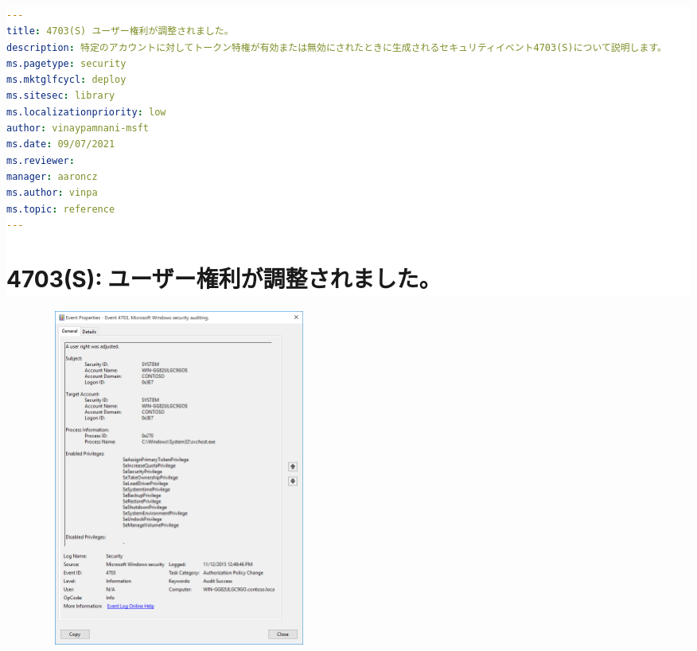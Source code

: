 ```yaml
---
title: 4703(S) ユーザー権利が調整されました。
description: 特定のアカウントに対してトークン特権が有効または無効にされたときに生成されるセキュリティイベント4703(S)について説明します。
ms.pagetype: security
ms.mktglfcycl: deploy
ms.sitesec: library
ms.localizationpriority: low
author: vinaypamnani-msft
ms.date: 09/07/2021
ms.reviewer: 
manager: aaroncz
ms.author: vinpa
ms.topic: reference
---
```


# 4703(S): ユーザー権利が調整されました。

<img src="images/event-4703.png" alt="Event 4703 illustration" width="414" height="419" hspace="10" align="left" />
